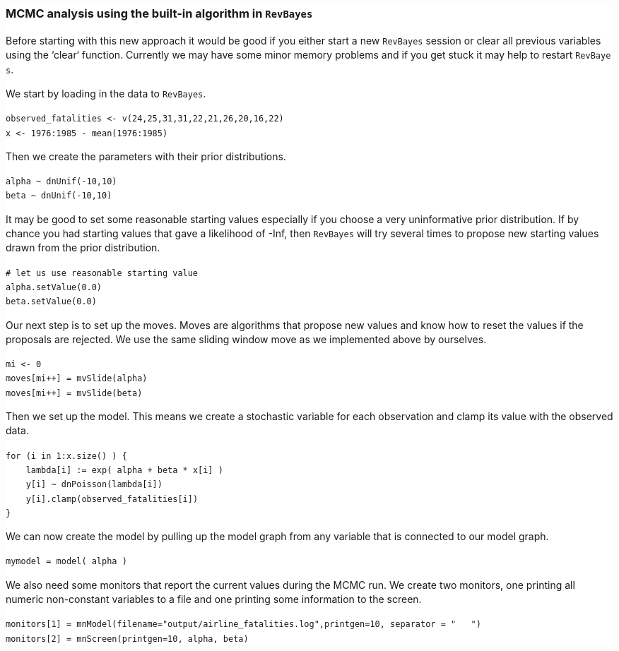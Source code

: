 ### MCMC analysis using the built-in algorithm in `RevBayes`

Before starting with this new approach it would be good if you either
start a new `RevBayes` session or clear all previous variables using the
‘clear‘ function. Currently we may have some minor memory problems and
if you get stuck it may help to restart `RevBayes`.

We start by loading in the data to `RevBayes`.

    observed_fatalities <- v(24,25,31,31,22,21,26,20,16,22)
    x <- 1976:1985 - mean(1976:1985)

Then we create the parameters with their prior distributions.

    alpha ~ dnUnif(-10,10) 
    beta ~ dnUnif(-10,10)

It may be good to set some reasonable starting values especially if you
choose a very uninformative prior distribution. If by chance you had
starting values that gave a likelihood of -Inf, then `RevBayes` will try
several times to propose new starting values drawn from the prior
distribution.

    # let us use reasonable starting value
    alpha.setValue(0.0)
    beta.setValue(0.0)

Our next step is to set up the moves. Moves are algorithms that propose
new values and know how to reset the values if the proposals are
rejected. We use the same sliding window move as we implemented above by
ourselves.

    mi <- 0
    moves[mi++] = mvSlide(alpha)
    moves[mi++] = mvSlide(beta)

Then we set up the model. This means we create a stochastic variable for
each observation and clamp its value with the observed data.

    for (i in 1:x.size() ) {
        lambda[i] := exp( alpha + beta * x[i] )
        y[i] ~ dnPoisson(lambda[i])
        y[i].clamp(observed_fatalities[i])
    }

We can now create the model by pulling up the model graph from any
variable that is connected to our model graph.

    mymodel = model( alpha )

We also need some monitors that report the current values during the
MCMC run. We create two monitors, one printing all numeric non-constant
variables to a file and one printing some information to the screen.

    monitors[1] = mnModel(filename="output/airline_fatalities.log",printgen=10, separator = "	")
    monitors[2] = mnScreen(printgen=10, alpha, beta)
